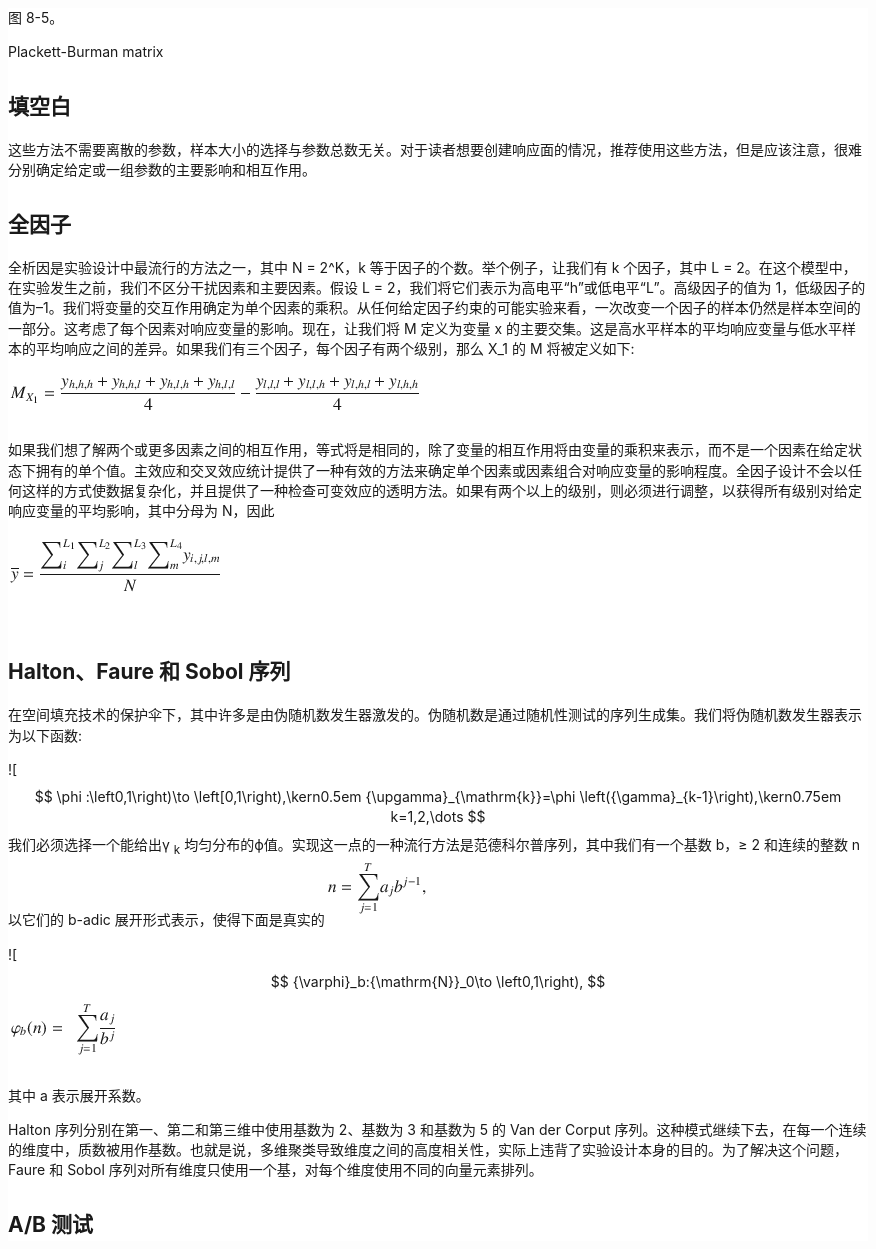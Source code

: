 图 8-5。

Plackett-Burman matrix

## 填空白

这些方法不需要离散的参数，样本大小的选择与参数总数无关。对于读者想要创建响应面的情况，推荐使用这些方法，但是应该注意，很难分别确定给定或一组参数的主要影响和相互作用。

## 全因子

全析因是实验设计中最流行的方法之一，其中 N = 2^K，k 等于因子的个数。举个例子，让我们有 k 个因子，其中 L = 2。在这个模型中，在实验发生之前，我们不区分干扰因素和主要因素。假设 L = 2，我们将它们表示为高电平“h”或低电平“L”。高级因子的值为 1，低级因子的值为–1。我们将变量的交互作用确定为单个因素的乘积。从任何给定因子约束的可能实验来看，一次改变一个因子的样本仍然是样本空间的一部分。这考虑了每个因素对响应变量的影响。现在，让我们将 M 定义为变量 x 的主要交集。这是高水平样本的平均响应变量与低水平样本的平均响应之间的差异。如果我们有三个因子，每个因子有两个级别，那么 X_1 的 M 将被定义如下:

![$$ {M}_{X_1}=\frac{y_{h, h, h} + {y}_{h, h, l}+{y}_{h, l, h}+{y}_{h, l, l}}{4}-\frac{y_{l, l, l} + {y}_{l, l, h} + {y}_{l, h, l} + {y}_{l, h, h}}{4} $$](img/A435493_1_En_8_Chapter_Equf.gif)

如果我们想了解两个或更多因素之间的相互作用，等式将是相同的，除了变量的相互作用将由变量的乘积来表示，而不是一个因素在给定状态下拥有的单个值。主效应和交叉效应统计提供了一种有效的方法来确定单个因素或因素组合对响应变量的影响程度。全因子设计不会以任何这样的方式使数据复杂化，并且提供了一种检查可变效应的透明方法。如果有两个以上的级别，则必须进行调整，以获得所有级别对给定响应变量的平均影响，其中分母为 N，因此

![$$ \overline{y}=\frac{{\displaystyle {\sum}_i^{L_1}}{\displaystyle {\sum}_j^{L_2}}{\displaystyle {\sum}_l^{L_3}}{\displaystyle {\sum}_m^{L_4}}{y}_{i, j, l, m}}{N} $$](img/A435493_1_En_8_Chapter_Equg.gif)

## Halton、Faure 和 Sobol 序列

在空间填充技术的保护伞下，其中许多是由伪随机数发生器激发的。伪随机数是通过随机性测试的序列生成集。我们将伪随机数发生器表示为以下函数:

![$$ \phi :\left0,1\right)\to \left[0,1\right),\kern0.5em {\upgamma}_{\mathrm{k}}=\phi \left({\gamma}_{k-1}\right),\kern0.75em k=1,2,\dots $$我们必须选择一个能给出γ <sub>k</sub> 均匀分布的ϕ值。实现这一点的一种流行方法是范德科尔普序列，其中我们有一个基数 b，≥ 2 和连续的整数 n 以它们的 b-adic 展开形式表示，使得下面是真实的![$$ n={\displaystyle \sum_{j=1}^T}{a}_j{b}^{j-1}, $$](img/A435493_1_En_8_Chapter_Equi.gif)

![$$ {\varphi}_b:{\mathrm{N}}_0\to \left0,1\right), $$![$$ {\varphi}_b(n)=\kern0.5em {\displaystyle \sum_{j=1}^T}\frac{a_j}{b^j} $$](img/A435493_1_En_8_Chapter_Equk.gif)

其中 a 表示展开系数。

Halton 序列分别在第一、第二和第三维中使用基数为 2、基数为 3 和基数为 5 的 Van der Corput 序列。这种模式继续下去，在每一个连续的维度中，质数被用作基数。也就是说，多维聚类导致维度之间的高度相关性，实际上违背了实验设计本身的目的。为了解决这个问题，Faure 和 Sobol 序列对所有维度只使用一个基，对每个维度使用不同的向量元素排列。

## A/B 测试
